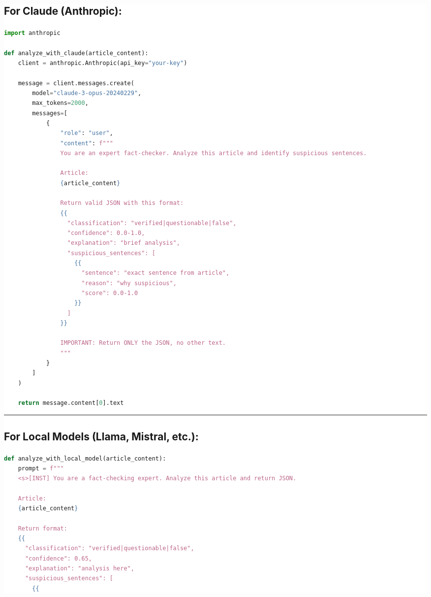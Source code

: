 
## For Claude (Anthropic):

```python
import anthropic

def analyze_with_claude(article_content):
    client = anthropic.Anthropic(api_key="your-key")
    
    message = client.messages.create(
        model="claude-3-opus-20240229",
        max_tokens=2000,
        messages=[
            {
                "role": "user",
                "content": f"""
                You are an expert fact-checker. Analyze this article and identify suspicious sentences.
                
                Article:
                {article_content}
                
                Return valid JSON with this format:
                {{
                  "classification": "verified|questionable|false",
                  "confidence": 0.0-1.0,
                  "explanation": "brief analysis",
                  "suspicious_sentences": [
                    {{
                      "sentence": "exact sentence from article",
                      "reason": "why suspicious",
                      "score": 0.0-1.0
                    }}
                  ]
                }}
                
                IMPORTANT: Return ONLY the JSON, no other text.
                """
            }
        ]
    )
    
    return message.content[0].text
```

---

## For Local Models (Llama, Mistral, etc.):

```python
def analyze_with_local_model(article_content):
    prompt = f"""
    <s>[INST] You are a fact-checking expert. Analyze this article and return JSON.
    
    Article:
    {article_content}
    
    Return format:
    {{
      "classification": "verified|questionable|false",
      "confidence": 0.65,
      "explanation": "analysis here",
      "suspicious_sentences": [
        {{
```